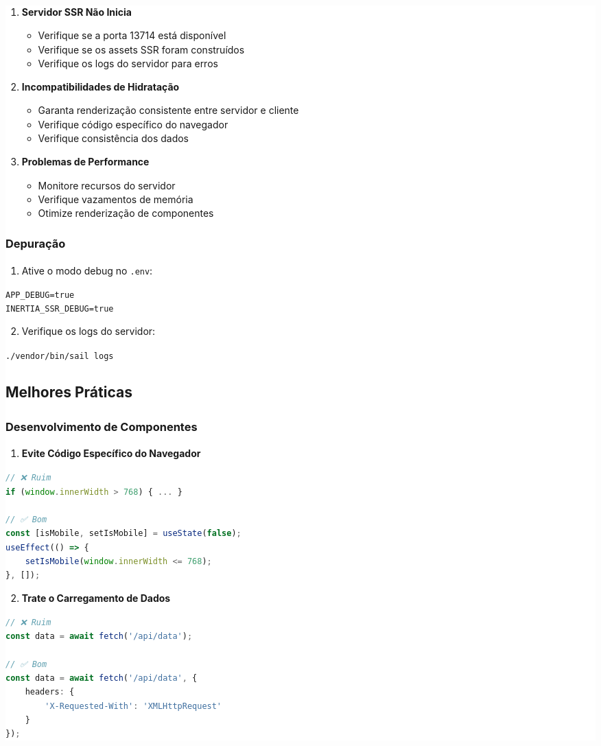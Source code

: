 1. **Servidor SSR Não Inicia**
   - Verifique se a porta 13714 está disponível
   - Verifique se os assets SSR foram construídos
   - Verifique os logs do servidor para erros

2. **Incompatibilidades de Hidratação**
   - Garanta renderização consistente entre servidor e cliente
   - Verifique código específico do navegador
   - Verifique consistência dos dados

3. **Problemas de Performance**
   - Monitore recursos do servidor
   - Verifique vazamentos de memória
   - Otimize renderização de componentes

### Depuração

1. Ative o modo debug no `.env`:
```env
APP_DEBUG=true
INERTIA_SSR_DEBUG=true
```

2. Verifique os logs do servidor:
```bash
./vendor/bin/sail logs
```

## Melhores Práticas

### Desenvolvimento de Componentes

1. **Evite Código Específico do Navegador**
```typescript
// ❌ Ruim
if (window.innerWidth > 768) { ... }

// ✅ Bom
const [isMobile, setIsMobile] = useState(false);
useEffect(() => {
    setIsMobile(window.innerWidth <= 768);
}, []);
```

2. **Trate o Carregamento de Dados**
```typescript
// ❌ Ruim
const data = await fetch('/api/data');

// ✅ Bom
const data = await fetch('/api/data', {
    headers: {
        'X-Requested-With': 'XMLHttpRequest'
    }
});
```
